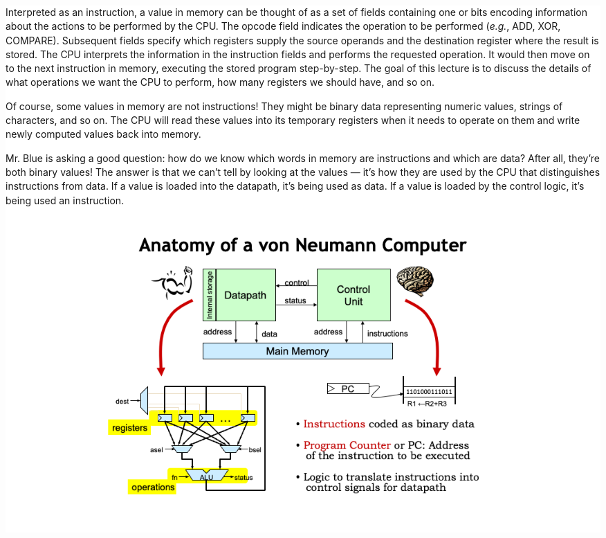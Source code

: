 <p>Interpreted as an instruction, a value in memory can be thought
of as a set of fields containing one or bits encoding
information about the actions to be performed by the CPU.  The
opcode field indicates the operation to be performed (<i>e.g.</i>, ADD,
XOR, COMPARE).  Subsequent fields specify which registers supply
the source operands and the destination register where the
result is stored.  The CPU interprets the information in the
instruction fields and performs the requested operation.  It
would then move on to the next instruction in memory, executing
the stored program step-by-step.  The goal of this lecture is to
discuss the details of what operations we want the CPU to
perform, how many registers we should have, and so on.</p>

<p>Of course, some values in memory are not instructions! They
might be binary data representing numeric values, strings of
characters, and so on.  The CPU will read these values into its
temporary registers when it needs to operate on them and write
newly computed values back into memory.</p>

<p>Mr. Blue is asking a good question: how do we know which words
in memory are instructions and which are data?  After all,
they&#700;re both binary values!  The answer is that we
can&#700;t tell by looking at the values &#8212; it&#700;s how
they are used by the CPU that distinguishes instructions from
data.  If a value is loaded into the datapath, it&#700;s being
used as data.  If a value is loaded by the control logic,
it&#700;s being used an instruction.</p>

<p align="center"><img style="height:450px;" src="https://github.com/computation-structures/course/blob/main/lecture_slides/isa/Slide15.png?raw=true"/></p>
